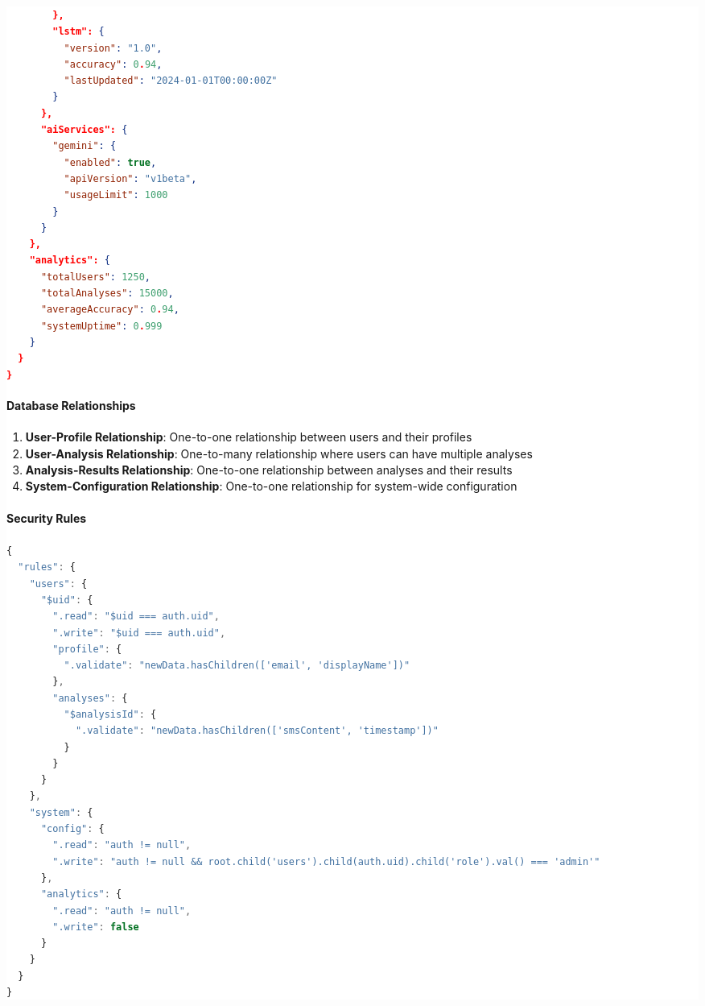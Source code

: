 ```json
        },
        "lstm": {
          "version": "1.0",
          "accuracy": 0.94,
          "lastUpdated": "2024-01-01T00:00:00Z"
        }
      },
      "aiServices": {
        "gemini": {
          "enabled": true,
          "apiVersion": "v1beta",
          "usageLimit": 1000
        }
      }
    },
    "analytics": {
      "totalUsers": 1250,
      "totalAnalyses": 15000,
      "averageAccuracy": 0.94,
      "systemUptime": 0.999
    }
  }
}
```

#### Database Relationships

1. **User-Profile Relationship**: One-to-one relationship between users and their profiles
2. **User-Analysis Relationship**: One-to-many relationship where users can have multiple analyses
3. **Analysis-Results Relationship**: One-to-one relationship between analyses and their results
4. **System-Configuration Relationship**: One-to-one relationship for system-wide configuration

#### Security Rules

```javascript
{
  "rules": {
    "users": {
      "$uid": {
        ".read": "$uid === auth.uid",
        ".write": "$uid === auth.uid",
        "profile": {
          ".validate": "newData.hasChildren(['email', 'displayName'])"
        },
        "analyses": {
          "$analysisId": {
            ".validate": "newData.hasChildren(['smsContent', 'timestamp'])"
          }
        }
      }
    },
    "system": {
      "config": {
        ".read": "auth != null",
        ".write": "auth != null && root.child('users').child(auth.uid).child('role').val() === 'admin'"
      },
      "analytics": {
        ".read": "auth != null",
        ".write": false
      }
    }
  }
}
```